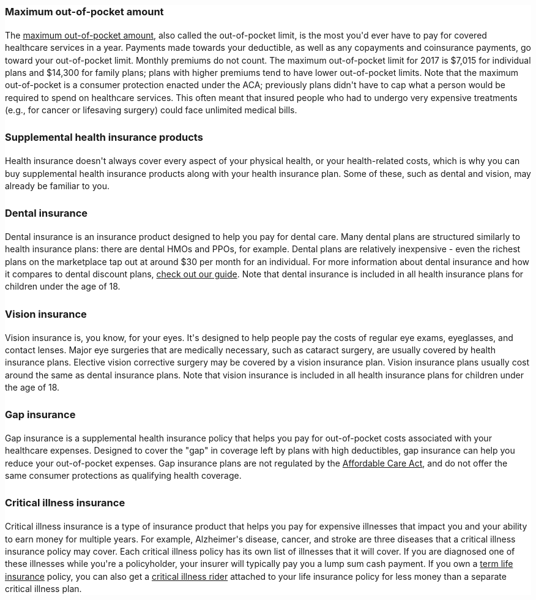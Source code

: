 ### Maximum out-of-pocket amount

The [maximum out-of-pocket amount](/health-insurance/glossary/maximum-out-of-pocket-amount/), also called the out-of-pocket limit, is the most you'd ever have to pay for covered healthcare services in a year. Payments made towards your deductible, as well as any copayments and coinsurance payments, go toward your out-of-pocket limit. Monthly premiums do not count. The maximum out-of-pocket limit for 2017 is $7,015 for individual plans and $14,300 for family plans; plans with higher premiums tend to have lower out-of-pocket limits. Note that the maximum out-of-pocket is a consumer protection enacted under the ACA; previously plans didn't have to cap what a person would be required to spend on healthcare services. This often meant that insured people who had to undergo very expensive treatments (e.g., for cancer or lifesaving surgery) could face unlimited medical bills.

### Supplemental health insurance products

Health insurance doesn't always cover every aspect of your physical health, or your health-related costs, which is why you can buy supplemental health insurance products along with your health insurance plan. Some of these, such as dental and vision, may already be familiar to you.

### Dental insurance

Dental insurance is an insurance product designed to help you pay for dental care. Many dental plans are structured similarly to health insurance plans: there are dental HMOs and PPOs, for example. Dental plans are relatively inexpensive - even the richest plans on the marketplace tap out at around $30 per month for an individual. For more information about dental insurance and how it compares to dental discount plans, [check out our guide](/blog/dental-insurance-vs-dental-discount-plans/). Note that dental insurance is included in all health insurance plans for children under the age of 18.

### Vision insurance

Vision insurance is, you know, for your eyes. It's designed to help people pay the costs of regular eye exams, eyeglasses, and contact lenses. Major eye surgeries that are medically necessary, such as cataract surgery, are usually covered by health insurance plans. Elective vision corrective surgery may be covered by a vision insurance plan. Vision insurance plans usually cost around the same as dental insurance plans. Note that vision insurance is included in all health insurance plans for children under the age of 18.

### Gap insurance

Gap insurance is a supplemental health insurance policy that helps you pay for out-of-pocket costs associated with your healthcare expenses. Designed to cover the "gap" in coverage left by plans with high deductibles, gap insurance can help you reduce your out-of-pocket expenses. Gap insurance plans are not regulated by the [Affordable Care Act](/health-insurance/glossary/affordable-care-act/), and do not offer the same consumer protections as qualifying health coverage.

### Critical illness insurance

Critical illness insurance is a type of insurance product that helps you pay for expensive illnesses that impact you and your ability to earn money for multiple years. For example, Alzheimer's disease, cancer, and stroke are three diseases that a critical illness insurance policy may cover. Each critical illness policy has its own list of illnesses that it will cover. If you are diagnosed one of these illnesses while you're a policyholder, your insurer will typically pay you a lump sum cash payment. If you own a [term life insurance](/life-insurance) policy, you can also get a [critical illness rider](/blog/6-life-insurance-riders-you-need/#CriticalIllnessRider) attached to your life insurance policy for less money than a separate critical illness plan.
